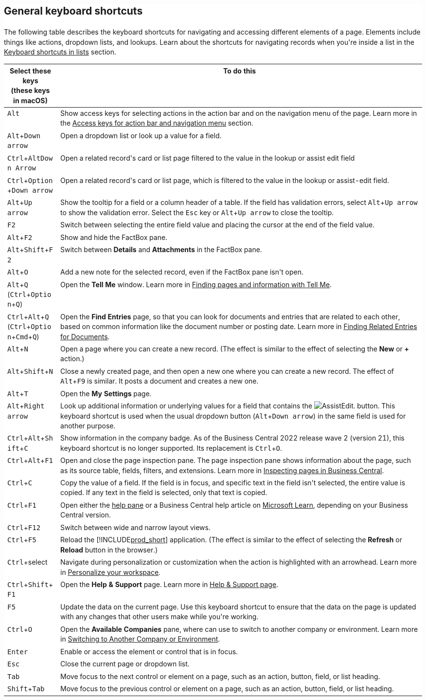## <a name="Keyboard"></a>General keyboard shortcuts

The following table describes the keyboard shortcuts for navigating and accessing different elements of a page. Elements include things like actions, dropdown lists, and lookups. Learn about the shortcuts for navigating records when you're inside a list in the [Keyboard shortcuts in lists](#lists) section.

| Select these keys<br>(these keys in macOS) | To do this |
|---|---|
| <kbd>Alt</kbd> | Show access keys for selecting actions in the action bar and on the navigation menu of the page. Learn more in the [Access keys for action bar and navigation menu](#access-keys-for-action-bar-and-navigation-menu) section. |
| <kbd>Alt</kbd>+<kbd>Down arrow</kbd> | Open a dropdown list or look up a value for a field. |
|<kbd>Ctrl</kbd>+<kbd>Alt</kbd><kbd>Down Arrow</kbd>|Open a related record's card or list page filtered to the value in the lookup or assist edit field|
| <kbd>Ctrl</kbd>+<kbd>Option</kbd>+<kbd>Down arrow</kbd> | Open a related record's card or list page, which is filtered to the value in the lookup or assist-edit field. |
| <kbd>Alt</kbd>+<kbd>Up arrow</kbd> | Show the tooltip for a field or a column header of a table. If the field has validation errors, select <kbd>Alt</kbd>+<kbd>Up arrow</kbd> to show the validation error. Select the <kbd>Esc</kbd> key or <kbd>Alt</kbd>+<kbd>Up arrow</kbd> to close the tooltip. |
| <kbd>F2</kbd> | Switch between selecting the entire field value and placing the cursor at the end of the field value. |
| <kbd>Alt</kbd>+<kbd>F2</kbd> | Show and hide the FactBox pane. |
| <kbd>Alt</kbd>+<kbd>Shift</kbd>+<kbd>F2</kbd> | Switch between **Details** and **Attachments** in the FactBox pane. |
| <kbd>Alt</kbd>+<kbd>O</kbd> | Add a new note for the selected record, even if the FactBox pane isn't open. |
| <kbd>Alt</kbd>+<kbd>Q</kbd><br>(<kbd>Ctrl</kbd>+<kbd>Option</kbd>+<kbd>Q</kbd>) | Open the **Tell Me** window. Learn more in [Finding pages and information with Tell Me](ui-search.md). |
| <kbd>Ctrl</kbd>+<kbd>Alt</kbd>+<kbd>Q</kbd><br>(<kbd>Ctrl</kbd>+<kbd>Option</kbd>+<kbd>Cmd</kbd>+<kbd>Q</kbd>) | Open the **Find Entries** page, so that you can look for documents and entries that are related to each other, based on common information like the document number or posting date. Learn more in [Finding Related Entries for Documents](ui-find-entries.md). |
| <kbd>Alt</kbd>+<kbd>N</kbd> | Open a page where you can create a new record. (The effect is similar to the effect of selecting the **New** or **+** action.) |
| <kbd>Alt</kbd>+<kbd>Shift</kbd>+<kbd>N</kbd> | Close a newly created page, and then open a new one where you can create a new record. The effect of <kbd>Alt</kbd>+<kbd>F9</kbd> is similar. It posts a document and creates a new one. |
| <kbd>Alt</kbd>+<kbd>T</kbd> | Open the **My Settings** page. |
| <kbd>Alt</kbd>+<kbd>Right arrow</kbd> | Look up additional information or underlying values for a field that contains the ![AssistEdit.](media/assist-edit-icon.png "AssistEdit button") button. This keyboard shortcut is used when the usual dropdown button (<kbd>Alt</kbd>+<kbd>Down arrow</kbd>) in the same field is used for another purpose. |
| <kbd>Ctrl</kbd>+<kbd>Alt</kbd>+<kbd>Shift</kbd>+<kbd>C</kbd> | Show information in the company badge. As of the Business Central 2022 release wave 2 (version 21), this keyboard shortcut is no longer supported. Its replacement is <kbd>Ctrl</kbd>+<kbd>O</kbd>. |
| <kbd>Ctrl</kbd>+<kbd>Alt</kbd>+<kbd>F1</kbd> | Open and close the page inspection pane. The page inspection pane shows information about the page, such as its source table, fields, filters, and extensions. Learn more in [Inspecting pages in Business Central](across-inspect-page.md). |
| <kbd>Ctrl</kbd>+<kbd>C</kbd> | Copy the value of a field. If the field is in focus, and specific text in the field isn't selected, the entire value is copied. If any text in the field is selected, only that text is copied. |
| <kbd>Ctrl</kbd>+<kbd>F1</kbd> | Open either the [help pane](product-help-and-support.md#help-pane) or a Business Central help article on [Microsoft Learn](/dynamics365/business-central/), depending on your Business Central version. |
| <kbd>Ctrl</kbd>+<kbd>F12</kbd> | Switch between wide and narrow layout views. |
| <kbd>Ctrl</kbd>+<kbd>F5</kbd> | Reload the [!INCLUDE[prod_short](includes/prod_short.md)] application. (The effect is similar to the effect of selecting the **Refresh** or **Reload** button in the browser.)|
| <kbd>Ctrl</kbd>+select | Navigate during personalization or customization when the action is highlighted with an arrowhead. Learn more in [Personalize your workspace](ui-personalization-user.md). |
| <kbd>Ctrl</kbd>+<kbd>Shift</kbd>+<kbd>F1</kbd> | Open the **Help & Support** page. Learn more in [Help & Support page](product-help-and-support.md#help--support-page). |
| <kbd>F5</kbd> | Update the data on the current page. Use this keyboard shortcut to ensure that the data on the page is updated with any changes that other users make while you're working. |
| <kbd>Ctrl</kbd>+<kbd>O</kbd> | Open the **Available Companies** pane, where can use to switch to another company or environment. Learn more in [Switching to Another Company or Environment](ui-organization-switch.md). |
| <kbd>Enter</kbd> | Enable or access the element or control that is in focus. |
| <kbd>Esc</kbd> | Close the current page or dropdown list. |
| <kbd>Tab</kbd> | Move focus to the next control or element on a page, such as an action, button, field, or list heading. |
| <kbd>Shift</kbd>+<kbd>Tab</kbd> | Move focus to the previous control or element on a page, such as an action, button, field, or list heading. |